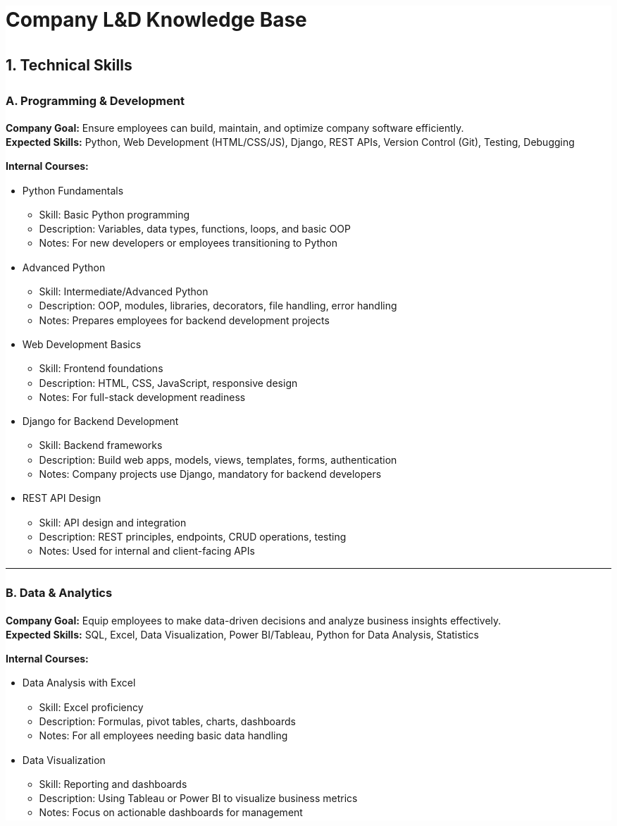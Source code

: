 # Company L&D Knowledge Base

## 1. Technical Skills

### A. Programming & Development
**Company Goal:** Ensure employees can build, maintain, and optimize company software efficiently.  
**Expected Skills:** Python, Web Development (HTML/CSS/JS), Django, REST APIs, Version Control (Git), Testing, Debugging  

**Internal Courses:**
- Python Fundamentals  
  - Skill: Basic Python programming  
  - Description: Variables, data types, functions, loops, and basic OOP  
  - Notes: For new developers or employees transitioning to Python  

- Advanced Python  
  - Skill: Intermediate/Advanced Python  
  - Description: OOP, modules, libraries, decorators, file handling, error handling  
  - Notes: Prepares employees for backend development projects  

- Web Development Basics  
  - Skill: Frontend foundations  
  - Description: HTML, CSS, JavaScript, responsive design  
  - Notes: For full-stack development readiness  

- Django for Backend Development  
  - Skill: Backend frameworks  
  - Description: Build web apps, models, views, templates, forms, authentication  
  - Notes: Company projects use Django, mandatory for backend developers  

- REST API Design  
  - Skill: API design and integration  
  - Description: REST principles, endpoints, CRUD operations, testing  
  - Notes: Used for internal and client-facing APIs  

---

### B. Data & Analytics
**Company Goal:** Equip employees to make data-driven decisions and analyze business insights effectively.  
**Expected Skills:** SQL, Excel, Data Visualization, Power BI/Tableau, Python for Data Analysis, Statistics  

**Internal Courses:**
- Data Analysis with Excel  
  - Skill: Excel proficiency  
  - Description: Formulas, pivot tables, charts, dashboards  
  - Notes: For all employees needing basic data handling  

- Data Visualization  
  - Skill: Reporting and dashboards  
  - Description: Using Tableau or Power BI to visualize business metrics  
  - Notes: Focus on actionable dashboards for management  
